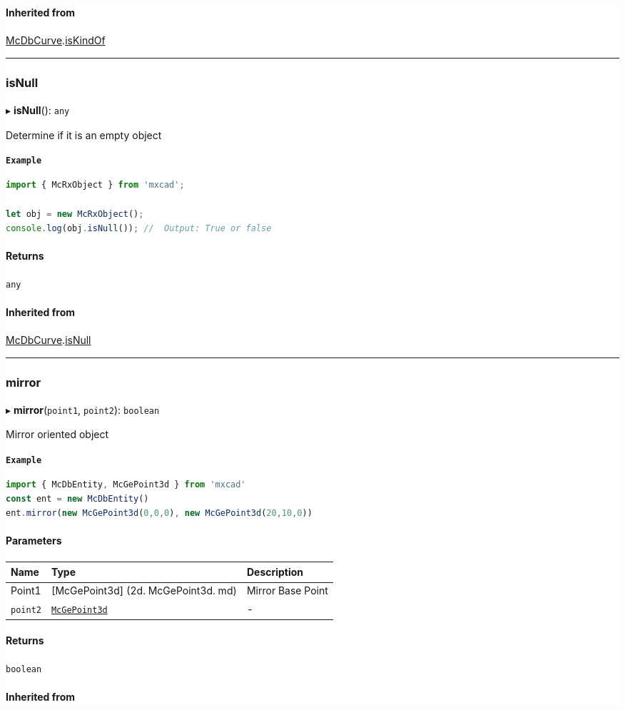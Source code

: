 #### Inherited from

[McDbCurve](2d.McDbCurve.md).[isKindOf](2d.McDbCurve.md#iskindof)

___

### isNull

▸ **isNull**(): `any`

Determine if it is an empty object

**`Example`**

```ts
import { McRxObject } from 'mxcad';

let obj = new McRxObject();
console.log(obj.isNull()); //  Output: True or false
```

#### Returns

`any`

#### Inherited from

[McDbCurve](2d.McDbCurve.md).[isNull](2d.McDbCurve.md#isnull)

___

### mirror

▸ **mirror**(`point1`, `point2`): `boolean`

Mirror oriented object

**`Example`**

```ts
import { McDbEntity, McGePoint3d } from 'mxcad'
const ent = new McDbEntity()
ent.mirror(new McGePoint3d(0,0,0), new McGePoint3d(20,10,0))
```

#### Parameters

| Name | Type | Description |
| :------ | :------ | :------ |
|Point1 | [McGePoint3d] (2d. McGePoint3d. md) | Mirror Base Point|
| `point2` | [`McGePoint3d`](2d.McGePoint3d.md) | - |

#### Returns

`boolean`

#### Inherited from
